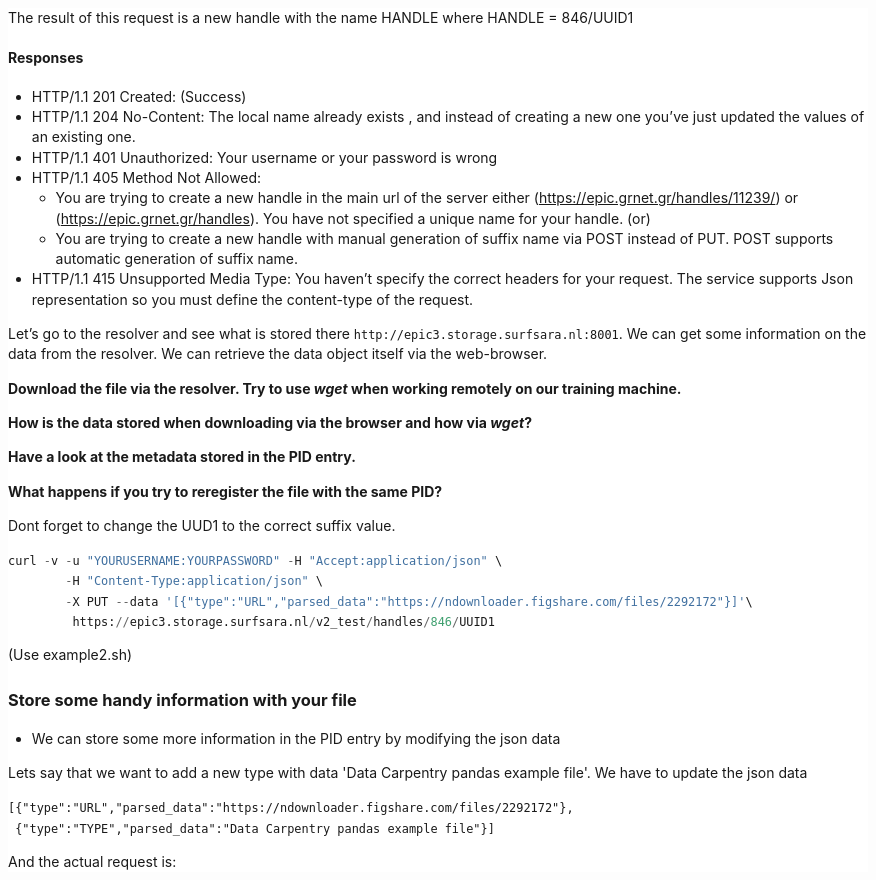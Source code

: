 The result of this request is a new handle with the name HANDLE where
HANDLE = 846/UUID1

#### Responses
 - HTTP/1.1 201 Created: (Success)
 - HTTP/1.1 204 No-Content: The local name already exists , and instead of creating a new one you’ve just updated the values of an existing one.
 - HTTP/1.1 401 Unauthorized: Your username or your password is wrong
 - HTTP/1.1 405 Method Not Allowed:
 	- You are trying to create a new handle in the main url of the server either (https://epic.grnet.gr/handles/11239/) or (https://epic.grnet.gr/handles). You have not specified a unique name for your handle. (or)
	- You are trying to create a new handle with manual generation of suffix name via POST instead of PUT. POST supports automatic generation of suffix name.
 - HTTP/1.1 415 Unsupported Media Type: You haven’t specify the correct headers for your request. The service supports Json representation so you must define the content-type of the request.


Let’s go to the resolver and see what is stored there
`http://epic3.storage.surfsara.nl:8001`.
We can get some information on the data from the resolver.
We can retrieve the data object itself via the web-browser.

**Download the file via the resolver. Try to use *wget* when working remotely on our training machine.**

**How is the data stored when downloading via the browser and how via *wget*?**

**Have a look at the metadata stored in the PID entry.**

**What happens if you try to reregister the file with the same PID?**

Dont forget to change the UUD1 to the correct suffix value.

```py
curl -v -u "YOURUSERNAME:YOURPASSWORD" -H "Accept:application/json" \
		-H "Content-Type:application/json" \
		-X PUT --data '[{"type":"URL","parsed_data":"https://ndownloader.figshare.com/files/2292172"}]'\
		 https://epic3.storage.surfsara.nl/v2_test/handles/846/UUID1
```
(Use example2.sh)

### Store some handy information with your file

- We can store some more information in the PID entry by modifying the json data

Lets say that we want to add a new type with data 'Data Carpentry pandas example file'.
We have to update the json data
```
[{"type":"URL","parsed_data":"https://ndownloader.figshare.com/files/2292172"},
 {"type":"TYPE","parsed_data":"Data Carpentry pandas example file"}]

```

And the actual request is:
